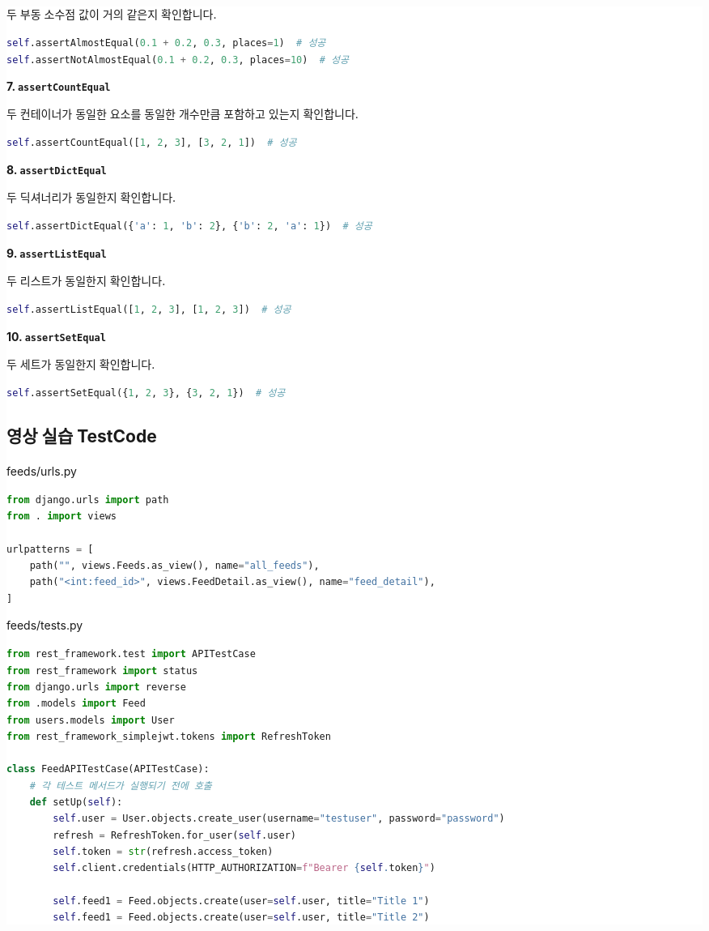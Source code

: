 두 부동 소수점 값이 거의 같은지 확인합니다.

```python
self.assertAlmostEqual(0.1 + 0.2, 0.3, places=1)  # 성공
self.assertNotAlmostEqual(0.1 + 0.2, 0.3, places=10)  # 성공
```

**7. `assertCountEqual`**

두 컨테이너가 동일한 요소를 동일한 개수만큼 포함하고 있는지 확인합니다.

```python
self.assertCountEqual([1, 2, 3], [3, 2, 1])  # 성공
```

**8. `assertDictEqual`**

두 딕셔너리가 동일한지 확인합니다.

```python
self.assertDictEqual({'a': 1, 'b': 2}, {'b': 2, 'a': 1})  # 성공
```

**9. `assertListEqual`**

두 리스트가 동일한지 확인합니다.

```python
self.assertListEqual([1, 2, 3], [1, 2, 3])  # 성공
```

**10. `assertSetEqual`**

두 세트가 동일한지 확인합니다.

```python
self.assertSetEqual({1, 2, 3}, {3, 2, 1})  # 성공
```

## 영상 실습 TestCode

feeds/urls.py

```python
from django.urls import path
from . import views

urlpatterns = [
    path("", views.Feeds.as_view(), name="all_feeds"),
    path("<int:feed_id>", views.FeedDetail.as_view(), name="feed_detail"),
]
```

feeds/tests.py

```python
from rest_framework.test import APITestCase
from rest_framework import status
from django.urls import reverse
from .models import Feed
from users.models import User
from rest_framework_simplejwt.tokens import RefreshToken

class FeedAPITestCase(APITestCase):
    # 각 테스트 메서드가 실행되기 전에 호출
    def setUp(self):
        self.user = User.objects.create_user(username="testuser", password="password")
        refresh = RefreshToken.for_user(self.user)
        self.token = str(refresh.access_token)
        self.client.credentials(HTTP_AUTHORIZATION=f"Bearer {self.token}")

        self.feed1 = Feed.objects.create(user=self.user, title="Title 1")
        self.feed1 = Feed.objects.create(user=self.user, title="Title 2")
```